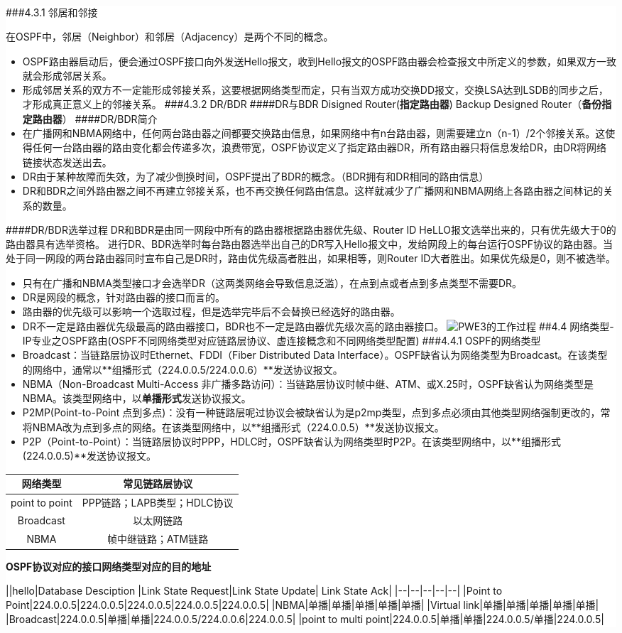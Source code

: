 ###4.3.1 邻居和邻接

在OSPF中，邻居（Neighbor）和邻居（Adjacency）是两个不同的概念。

* OSPF路由器启动后，便会通过OSPF接口向外发送Hello报文，收到Hello报文的OSPF路由器会检查报文中所定义的参数，如果双方一致就会形成邻居关系。
* 形成邻居关系的双方不一定能形成邻接关系，这要根据网络类型而定，只有当双方成功交换DD报文，交换LSA达到LSDB的同步之后，才形成真正意义上的邻接关系。
###4.3.2 DR/BDR
####DR与BDR
 Disigned Router(**指定路由器**)
 Backup Designed Router（**备份指定路由器**）
####DR/BDR简介
 * 在广播网和NBMA网络中，任何两台路由器之间都要交换路由信息，如果网络中有n台路由器，则需要建立n（n-1）/2个邻接关系。这使得任何一台路由器的路由变化都会传递多次，浪费带宽，OSPF协议定义了指定路由器DR，所有路由器只将信息发给DR，由DR将网络链接状态发送出去。
 * DR由于某种故障而失效，为了减少倒换时间，OSPF提出了BDR的概念。（BDR拥有和DR相同的路由信息）
 * DR和BDR之间外路由器之间不再建立邻接关系，也不再交换任何路由信息。这样就减少了广播网和NBMA网络上各路由器之间林记的关系的数量。
 
####DR/BDR选举过程
DR和BDR是由同一网段中所有的路由器根据路由器优先级、Router ID HeLLO报文选举出来的，只有优先级大于0的路由器具有选举资格。
进行DR、BDR选举时每台路由器选举出自己的DR写入Hello报文中，发给网段上的每台运行OSPF协议的路由器。当处于同一网段的两台路由器同时宣布自己是DR时，路由优先级高者胜出，如果相等，则Router ID大者胜出。如果优先级是0，则不被选举。

 * 只有在广播和NBMA类型接口才会选举DR（这两类网络会导致信息泛滥），在点到点或者点到多点类型不需要DR。
 * DR是网段的概念，针对路由器的接口而言的。
 * 路由器的优先级可以影响一个选取过程，但是选举完毕后不会替换已经选好的路由器。
 * DR不一定是路由器优先级最高的路由器接口，BDR也不一定是路由器优先级次高的路由器接口。
 ![PWE3的工作过程](../image/6.png)
##4.4 网络类型-IP专业之OSPF路由(OSPF不同网络类型对应链路层协议、虚连接概念和不同网络类型配置)
###4.4.1 OSPF的网络类型
 * Broadcast：当链路层协议时Ethernet、FDDI（Fiber Distributed Data Interface）。OSPF缺省认为网络类型为Broadcast。在该类型的网络中，通常以**组播形式（224.0.0.5/224.0.0.6）**发送协议报文。
 * NBMA（Non-Broadcast Multi-Access 非广播多路访问）：当链路层协议时帧中继、ATM、或X.25时，OSPF缺省认为网络类型是NBMA。该类型网络中，以**单播形式**发送协议报文。
 * P2MP(Point-to-Point 点到多点)：没有一种链路层呢过协议会被缺省认为是p2mp类型，点到多点必须由其他类型网络强制更改的，常将NBMA改为点到多点的网络。在该类型网络中，以**组播形式（224.0.0.5）**发送协议报文。
 * P2P（Point-to-Point）：当链路层协议时PPP，HDLC时，OSPF缺省认为网络类型时P2P。在该类型网络中，以**组播形式(224.0.0.5)**发送协议报文。

|网络类型|常见链路层协议   
|:---:|:------:| 
|point to point|PPP链路；LAPB类型；HDLC协议|
|Broadcast|以太网链路|
|NBMA|帧中继链路；ATM链路|

  
**OSPF协议对应的接口网络类型对应的目的地址**

||hello|Database Desciption |Link State Request|Link State Update| Link State Ack|
|--|--|--|--|--|
|Point to Point|224.0.0.5|224.0.0.5|224.0.0.5|224.0.0.5|224.0.0.5|
|NBMA|单播|单播|单播|单播|单播|
|Virtual link|单播|单播|单播|单播|单播|
|Broadcast|224.0.0.5|单播|单播|224.0.0.5/224.0.0.6|224.0.0.5|
|point to multi point|224.0.0.5|单播|单播|224.0.0.5/单播|224.0.0.5|
